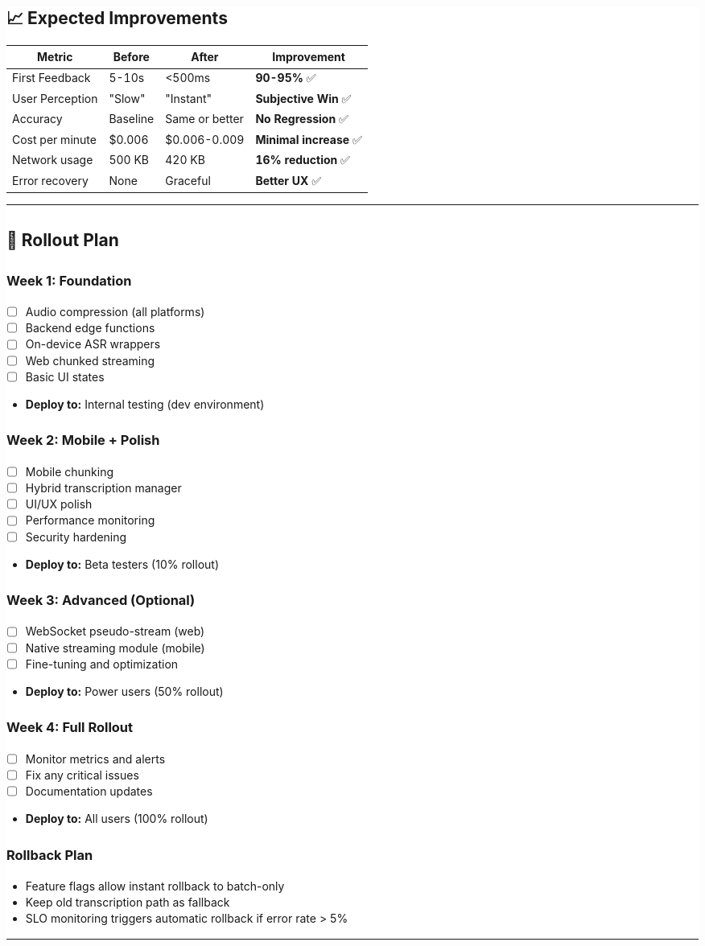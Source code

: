 
## 📈 Expected Improvements

| Metric | Before | After | Improvement |
|--------|--------|-------|-------------|
| First Feedback | 5-10s | <500ms | **90-95%** ✅ |
| User Perception | "Slow" | "Instant" | **Subjective Win** ✅ |
| Accuracy | Baseline | Same or better | **No Regression** ✅ |
| Cost per minute | $0.006 | $0.006-0.009 | **Minimal increase** ✅ |
| Network usage | 500 KB | 420 KB | **16% reduction** ✅ |
| Error recovery | None | Graceful | **Better UX** ✅ |

---

## 🚀 Rollout Plan

### Week 1: Foundation
- [ ] Audio compression (all platforms)
- [ ] Backend edge functions
- [ ] On-device ASR wrappers
- [ ] Web chunked streaming
- [ ] Basic UI states
- **Deploy to:** Internal testing (dev environment)

### Week 2: Mobile + Polish
- [ ] Mobile chunking
- [ ] Hybrid transcription manager
- [ ] UI/UX polish
- [ ] Performance monitoring
- [ ] Security hardening
- **Deploy to:** Beta testers (10% rollout)

### Week 3: Advanced (Optional)
- [ ] WebSocket pseudo-stream (web)
- [ ] Native streaming module (mobile)
- [ ] Fine-tuning and optimization
- **Deploy to:** Power users (50% rollout)

### Week 4: Full Rollout
- [ ] Monitor metrics and alerts
- [ ] Fix any critical issues
- [ ] Documentation updates
- **Deploy to:** All users (100% rollout)

### Rollback Plan
- Feature flags allow instant rollback to batch-only
- Keep old transcription path as fallback
- SLO monitoring triggers automatic rollback if error rate > 5%

---